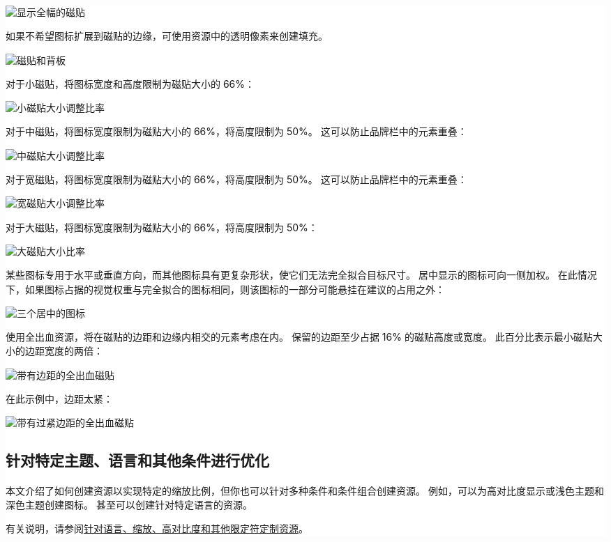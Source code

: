 ![显示全幅的磁贴](images/app-icons/tile-assets1.png)

如果不希望图标扩展到磁贴的边缘，可使用资源中的透明像素来创建填充。 

![磁贴和背板](images/assetguidance05.png)

对于小磁贴，将图标宽度和高度限制为磁贴大小的 66%：

![小磁贴大小调整比率](images/assetguidance09.png)

对于中磁贴，将图标宽度限制为磁贴大小的 66%，将高度限制为 50%。 这可以防止品牌栏中的元素重叠：

![中磁贴大小调整比率](images/assetguidance10.png)

对于宽磁贴，将图标宽度限制为磁贴大小的 66%，将高度限制为 50%。 这可以防止品牌栏中的元素重叠：

![宽磁贴大小调整比率](images/assetguidance11.png)

对于大磁贴，将图标宽度限制为磁贴大小的 66%，将高度限制为 50%：

![大磁贴大小比率](images/assetguidance12.png)

某些图标专用于水平或垂直方向，而其他图标具有更复杂形状，使它们无法完全拟合目标尺寸。 居中显示的图标可向一侧加权。 在此情况下，如果图标占据的视觉权重与完全拟合的图标相同，则该图标的一部分可能悬挂在建议的占用之外：

![三个居中的图标](images/assetguidance13.png)

使用全出血资源，将在磁贴的边距和边缘内相交的元素考虑在内。 保留的边距至少占据 16% 的磁贴高度或宽度。 此百分比表示最小磁贴大小的边距宽度的两倍：

![带有边距的全出血磁贴](images/assetguidance14.png)

在此示例中，边距太紧：

![带有过紧边距的全出血磁贴](images/assetguidance15.png)


## <a name="optimizing-for-specific-themes-languages-and-other-conditions"></a>针对特定主题、语言和其他条件进行优化 

本文介绍了如何创建资源以实现特定的缩放比例，但你也可以针对多种条件和条件组合创建资源。 例如，可以为高对比度显示或浅色主题和深色主题创建图标。 甚至可以创建针对特定语言的资源。

有关说明，请参阅[针对语言、缩放、高对比度和其他限定符定制资源](../../app-resources/tailor-resources-lang-scale-contrast.md)。













